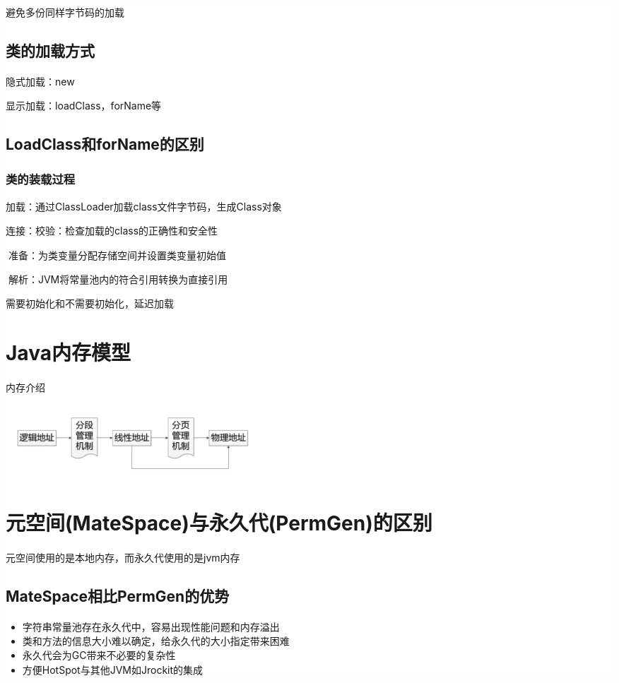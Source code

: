 避免多份同样字节码的加载

## 类的加载方式

隐式加载：new

显示加载：loadClass，forName等

## LoadClass和forName的区别

### 类的装载过程

加载：通过ClassLoader加载class文件字节码，生成Class对象

连接：校验：检查加载的class的正确性和安全性

​			准备：为类变量分配存储空间并设置类变量初始值

​			解析：JVM将常量池内的符合引用转换为直接引用

需要初始化和不需要初始化，延迟加载



# Java内存模型

内存介绍

<img src="5.jvm.assets\image-20200920163309102.png" alt="image-20200920163309102" style="zoom:50%;" />



# 元空间(MateSpace)与永久代(PermGen)的区别

元空间使用的是本地内存，而永久代使用的是jvm内存

## MateSpace相比PermGen的优势

- 字符串常量池存在永久代中，容易出现性能问题和内存溢出
- 类和方法的信息大小难以确定，给永久代的大小指定带来困难
- 永久代会为GC带来不必要的复杂性
- 方便HotSpot与其他JVM如Jrockit的集成

